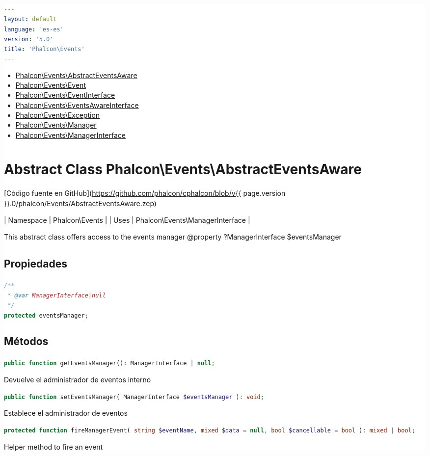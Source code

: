 ```yaml
---
layout: default
language: 'es-es'
version: '5.0'
title: 'Phalcon\Events'
---
```


* [Phalcon\Events\AbstractEventsAware](#events-abstracteventsaware)
* [Phalcon\Events\Event](#events-event)
* [Phalcon\Events\EventInterface](#events-eventinterface)
* [Phalcon\Events\EventsAwareInterface](#events-eventsawareinterface)
* [Phalcon\Events\Exception](#events-exception)
* [Phalcon\Events\Manager](#events-manager)
* [Phalcon\Events\ManagerInterface](#events-managerinterface)

<h1 id="events-abstracteventsaware">Abstract Class Phalcon\Events\AbstractEventsAware</h1>

[Código fuente en GitHub](https://github.com/phalcon/cphalcon/blob/v{{ page.version }}.0/phalcon/Events/AbstractEventsAware.zep)

| Namespace  | Phalcon\Events | | Uses       | Phalcon\Events\ManagerInterface |

This abstract class offers access to the events manager @property ?ManagerInterface $eventsManager


## Propiedades
```php
/**
 * @var ManagerInterface|null
 */
protected eventsManager;

```

## Métodos

```php
public function getEventsManager(): ManagerInterface | null;
```
Devuelve el administrador de eventos interno


```php
public function setEventsManager( ManagerInterface $eventsManager ): void;
```
Establece el administrador de eventos


```php
protected function fireManagerEvent( string $eventName, mixed $data = null, bool $cancellable = bool ): mixed | bool;
```
Helper method to fire an event
